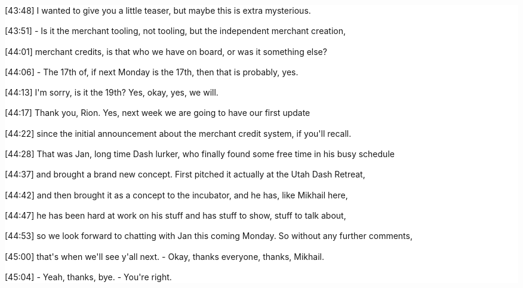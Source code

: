 [43:48] I wanted to give you a little teaser, but maybe this is extra mysterious.

[43:51] - Is it the merchant tooling, not tooling, but the independent merchant creation,

[44:01] merchant credits, is that who we have on board, or was it something else?

[44:06] - The 17th of, if next Monday is the 17th, then that is probably, yes.

[44:13] I'm sorry, is it the 19th? Yes, okay, yes, we will.

[44:17] Thank you, Rion. Yes, next week we are going to have our first update

[44:22] since the initial announcement about the merchant credit system, if you'll recall.

[44:28] That was Jan, long time Dash lurker, who finally found some free time in his busy schedule

[44:37] and brought a brand new concept. First pitched it actually at the Utah Dash Retreat,

[44:42] and then brought it as a concept to the incubator, and he has, like Mikhail here,

[44:47] he has been hard at work on his stuff and has stuff to show, stuff to talk about,

[44:53] so we look forward to chatting with Jan this coming Monday. So without any further comments,

[45:00] that's when we'll see y'all next. - Okay, thanks everyone, thanks, Mikhail.

[45:04] - Yeah, thanks, bye. - You're right.